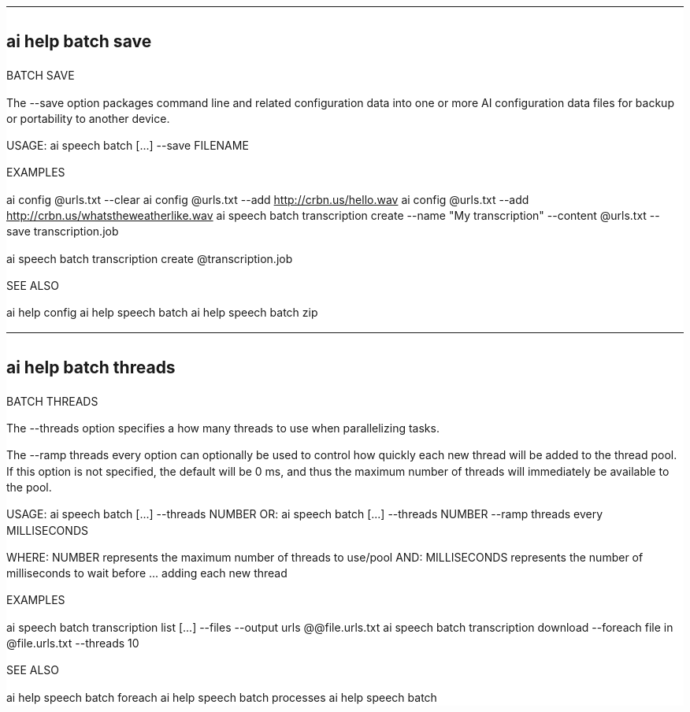 ------------------
ai help batch save
------------------
BATCH SAVE

  The --save option packages command line and related
  configuration data into one or more AI configuration data files
  for backup or portability to another device.

USAGE: ai speech batch [...] --save FILENAME

EXAMPLES

  ai config @urls.txt --clear
  ai config @urls.txt --add http://crbn.us/hello.wav
  ai config @urls.txt --add http://crbn.us/whatstheweatherlike.wav
  ai speech batch transcription create --name "My transcription" --content @urls.txt --save transcription.job

  ai speech batch transcription create @transcription.job

SEE ALSO

  ai help config
  ai help speech batch
  ai help speech batch zip

---------------------
ai help batch threads
---------------------
BATCH THREADS

  The --threads option specifies a how many threads to use when parallelizing
  tasks.

  The --ramp threads every option can optionally be used to control
  how quickly each new thread will be added to the thread pool. If this option
  is not specified, the default will be 0 ms, and thus the maximum number of
  threads will immediately be available to the pool.

USAGE: ai speech batch [...] --threads NUMBER
   OR: ai speech batch [...] --threads NUMBER --ramp threads every MILLISECONDS

  WHERE: NUMBER represents the maximum number of threads to use/pool
    AND: MILLISECONDS represents the number of milliseconds to wait before
         ... adding each new thread

EXAMPLES

  ai speech batch transcription list [...] --files --output urls @@file.urls.txt
  ai speech batch transcription download --foreach file in @file.urls.txt --threads 10

SEE ALSO

  ai help speech batch foreach
  ai help speech batch processes
  ai help speech batch
